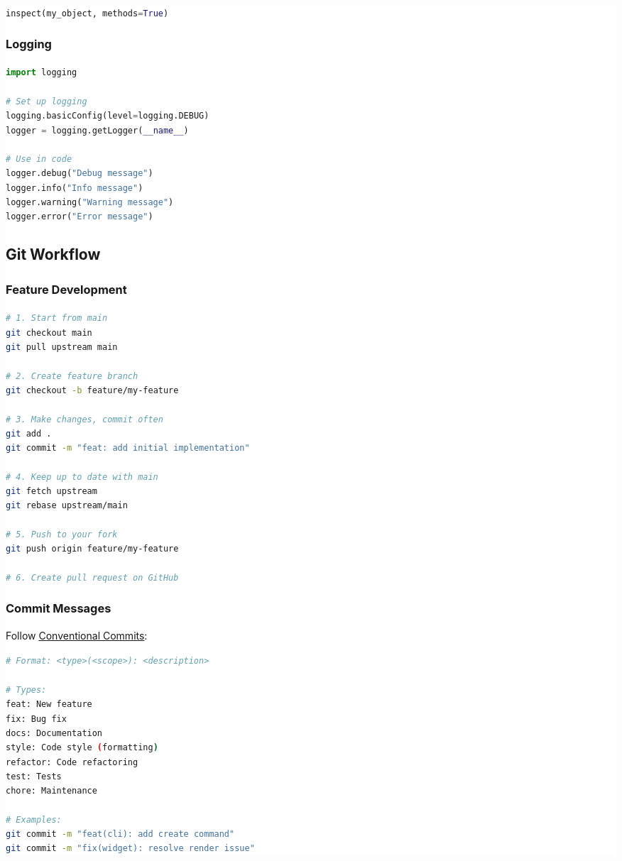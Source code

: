 ```python
inspect(my_object, methods=True)
```

### Logging

```python
import logging

# Set up logging
logging.basicConfig(level=logging.DEBUG)
logger = logging.getLogger(__name__)

# Use in code
logger.debug("Debug message")
logger.info("Info message")
logger.warning("Warning message")
logger.error("Error message")
```

## Git Workflow

### Feature Development

```bash
# 1. Start from main
git checkout main
git pull upstream main

# 2. Create feature branch
git checkout -b feature/my-feature

# 3. Make changes, commit often
git add .
git commit -m "feat: add initial implementation"

# 4. Keep up to date with main
git fetch upstream
git rebase upstream/main

# 5. Push to your fork
git push origin feature/my-feature

# 6. Create pull request on GitHub
```

### Commit Messages

Follow [Conventional Commits](https://www.conventionalcommits.org/):

```bash
# Format: <type>(<scope>): <description>

# Types:
feat: New feature
fix: Bug fix
docs: Documentation
style: Code style (formatting)
refactor: Code refactoring
test: Tests
chore: Maintenance

# Examples:
git commit -m "feat(cli): add create command"
git commit -m "fix(widget): resolve render issue"
```